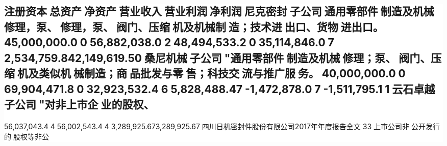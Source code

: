 注册资本
总资产
净资产
营业收入
营业利润
净利润
尼克密封
子公司
通用零部件
制造及机械
修理，泵、
修理，泵、
阀门、压缩
机及机械制
造；技术进
出口、货物
进出口。
45,000,000.0
0
56,882,038.0
2
48,494,533.2
0
35,114,846.0
7
2,534,759.842,149,619.50
桑尼机械
子公司
"通用零部件
制造及机械
修理；泵、
阀门、压缩
机及类似机
械制造；商
品批发与零
售；科技交
流与推广服
务。
40,000,000.0
0
69,904,471.8
0
32,923,532.4
6
5,828,488.47
-1,472,878.0
7
-1,511,795.1
1
云石卓越
子公司
"对非上市企
业的股权、
-
56,037,043.4
4
56,002,543.4
4
3,289,925.673,289,925.67
四川日机密封件股份有限公司2017年年度报告全文
33
上市公司非
公开发行的
股权等非公
